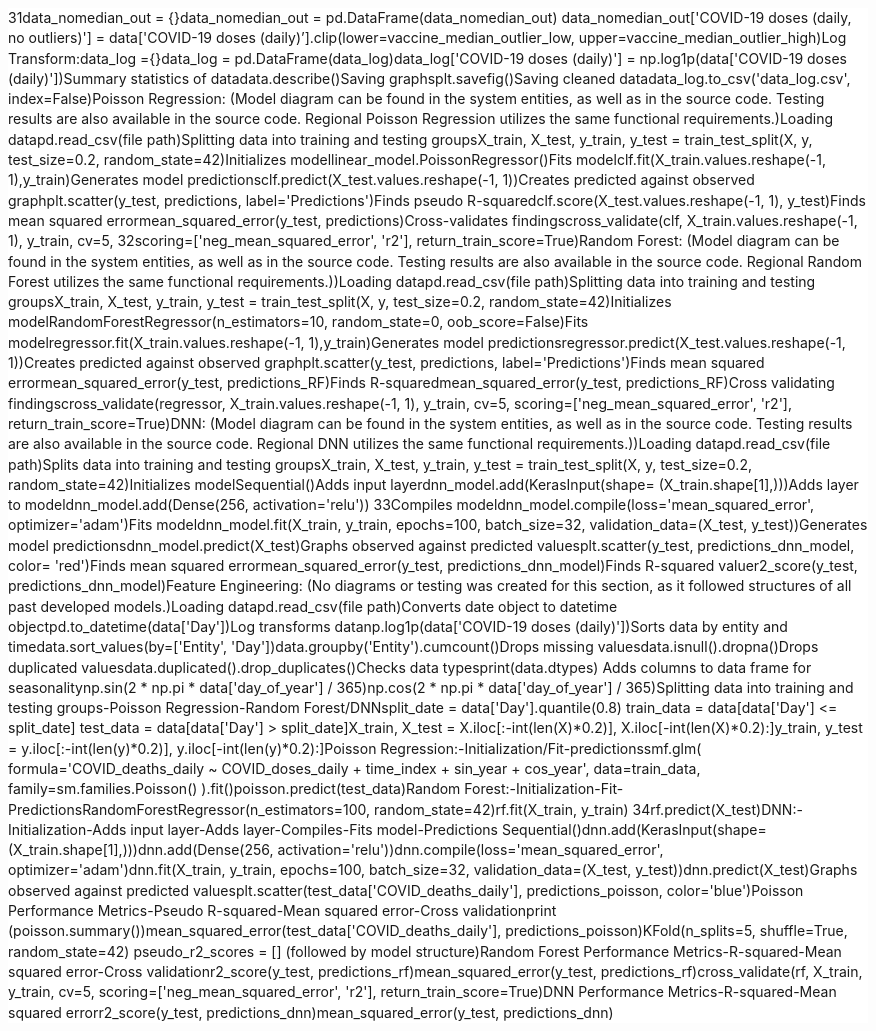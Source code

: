 31data_nomedian_out = {}data_nomedian_out = pd.DataFrame(data_nomedian_out) data_nomedian_out['COVID-19 doses (daily, no outliers)'] = data['COVID-19 doses (daily)’].clip(lower=vaccine_median_outlier_low, upper=vaccine_median_outlier_high)Log Transform:data_log ={}data_log = pd.DataFrame(data_log)data_log['COVID-19 doses (daily)'] = np.log1p(data['COVID-19 doses (daily)'])Summary statistics of datadata.describe()Saving graphsplt.savefig()Saving cleaned datadata_log.to_csv('data_log.csv', index=False)Poisson Regression: (Model diagram can be found in the system entities, as well as in the source code. Testing results are also available in the source code. Regional Poisson Regression utilizes the same functional requirements.)Loading datapd.read_csv(file path)Splitting data into training and testing groupsX_train, X_test, y_train, y_test = train_test_split(X, y, test_size=0.2, random_state=42)Initializes modellinear_model.PoissonRegressor()Fits modelclf.fit(X_train.values.reshape(-1, 1),y_train)Generates model predictionsclf.predict(X_test.values.reshape(-1, 1))Creates predicted against observed graphplt.scatter(y_test, predictions, label='Predictions')Finds pseudo R-squaredclf.score(X_test.values.reshape(-1, 1), y_test)Finds mean squared errormean_squared_error(y_test, predictions)Cross-validates findingscross_validate(clf, X_train.values.reshape(-1, 1), y_train, cv=5, 
32scoring=['neg_mean_squared_error', 'r2'], return_train_score=True)Random Forest: (Model diagram can be found in the system entities, as well as in the source code. Testing results are also available in the source code. Regional Random Forest utilizes the same functional requirements.))Loading datapd.read_csv(file path)Splitting data into training and testing groupsX_train, X_test, y_train, y_test = train_test_split(X, y, test_size=0.2, random_state=42)Initializes modelRandomForestRegressor(n_estimators=10, random_state=0, oob_score=False)Fits modelregressor.fit(X_train.values.reshape(-1, 1),y_train)Generates model predictionsregressor.predict(X_test.values.reshape(-1, 1))Creates predicted against observed graphplt.scatter(y_test, predictions, label='Predictions')Finds mean squared errormean_squared_error(y_test, predictions_RF)Finds R-squaredmean_squared_error(y_test, predictions_RF)Cross validating findingscross_validate(regressor, X_train.values.reshape(-1, 1), y_train, cv=5, scoring=['neg_mean_squared_error', 'r2'], return_train_score=True)DNN: (Model diagram can be found in the system entities, as well as in the source code. Testing results are also available in the source code. Regional DNN utilizes the same functional requirements.))Loading datapd.read_csv(file path)Splits data into training and testing groupsX_train, X_test, y_train, y_test = train_test_split(X, y, test_size=0.2, random_state=42)Initializes modelSequential()Adds input layerdnn_model.add(KerasInput(shape= (X_train.shape[1],)))Adds layer to modeldnn_model.add(Dense(256, activation='relu'))
33Compiles modeldnn_model.compile(loss='mean_squared_error', optimizer='adam')Fits modeldnn_model.fit(X_train, y_train, epochs=100, batch_size=32, validation_data=(X_test, y_test))Generates model predictionsdnn_model.predict(X_test)Graphs observed against predicted valuesplt.scatter(y_test, predictions_dnn_model, color= 'red')Finds mean squared errormean_squared_error(y_test, predictions_dnn_model)Finds R-squared valuer2_score(y_test, predictions_dnn_model)Feature Engineering: (No diagrams or testing was created for this section, as it followed structures of all past developed models.)Loading datapd.read_csv(file path)Converts date object to datetime objectpd.to_datetime(data['Day'])Log transforms datanp.log1p(data['COVID-19 doses (daily)'])Sorts data by entity and timedata.sort_values(by=['Entity', 'Day'])data.groupby('Entity').cumcount()Drops missing valuesdata.isnull().dropna()Drops duplicated valuesdata.duplicated().drop_duplicates()Checks data typesprint(data.dtypes) Adds columns to data frame for seasonalitynp.sin(2 * np.pi * data['day_of_year'] / 365)np.cos(2 * np.pi * data['day_of_year'] / 365)Splitting data into training and testing groups-Poisson Regression-Random Forest/DNNsplit_date = data['Day'].quantile(0.8) train_data = data[data['Day'] <= split_date] test_data = data[data['Day'] > split_date]X_train, X_test = X.iloc[:-int(len(X)*0.2)], X.iloc[-int(len(X)*0.2):]y_train, y_test = y.iloc[:-int(len(y)*0.2)], y.iloc[-int(len(y)*0.2):]Poisson Regression:-Initialization/Fit-predictionssmf.glm( formula='COVID_deaths_daily ~ COVID_doses_daily + time_index + sin_year + cos_year', data=train_data, family=sm.families.Poisson() ).fit()poisson.predict(test_data)Random Forest:-Initialization-Fit-PredictionsRandomForestRegressor(n_estimators=100, random_state=42)rf.fit(X_train, y_train)
34rf.predict(X_test)DNN:-Initialization-Adds input layer-Adds layer-Compiles-Fits model-Predictions Sequential()dnn.add(KerasInput(shape= (X_train.shape[1],)))dnn.add(Dense(256, activation='relu'))dnn.compile(loss='mean_squared_error', optimizer='adam')dnn.fit(X_train, y_train, epochs=100, batch_size=32, validation_data=(X_test, y_test))dnn.predict(X_test)Graphs observed against predicted valuesplt.scatter(test_data['COVID_deaths_daily'], predictions_poisson, color='blue')Poisson Performance Metrics-Pseudo R-squared-Mean squared error-Cross validationprint (poisson.summary())mean_squared_error(test_data['COVID_deaths_daily'], predictions_poisson)KFold(n_splits=5, shuffle=True, random_state=42) pseudo_r2_scores = [] (followed by model structure)Random Forest Performance Metrics-R-squared-Mean squared error-Cross validationr2_score(y_test, predictions_rf)mean_squared_error(y_test, predictions_rf)cross_validate(rf, X_train, y_train, cv=5, scoring=['neg_mean_squared_error', 'r2'], return_train_score=True)DNN Performance Metrics-R-squared-Mean squared errorr2_score(y_test, predictions_dnn)mean_squared_error(y_test, predictions_dnn)